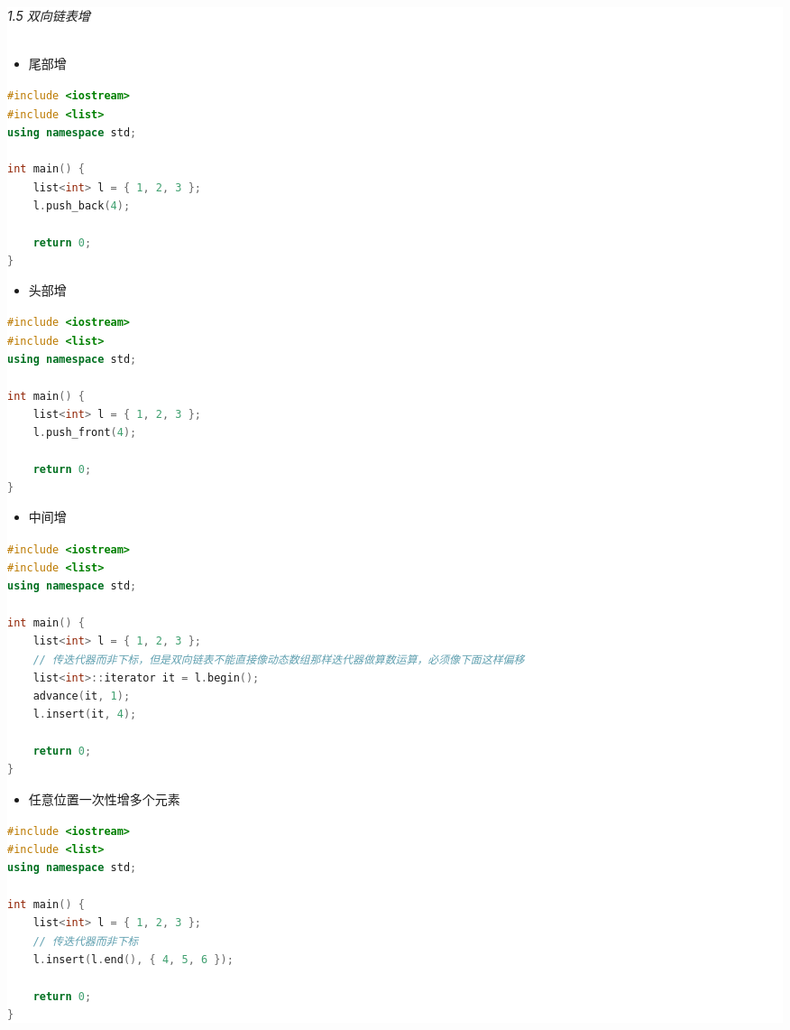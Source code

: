 ###### 1.5 双向链表增

* 尾部增

```c++
#include <iostream>
#include <list>
using namespace std;

int main() {
    list<int> l = { 1, 2, 3 };
    l.push_back(4);
    
    return 0;
}
```

* 头部增

```c++
#include <iostream>
#include <list>
using namespace std;

int main() {
    list<int> l = { 1, 2, 3 };
    l.push_front(4);
    
    return 0;
}
```

* 中间增

```c++
#include <iostream>
#include <list>
using namespace std;

int main() {
    list<int> l = { 1, 2, 3 };
    // 传迭代器而非下标，但是双向链表不能直接像动态数组那样迭代器做算数运算，必须像下面这样偏移
    list<int>::iterator it = l.begin();
    advance(it, 1);
    l.insert(it, 4);
    
    return 0;
}
```

* 任意位置一次性增多个元素

```c++
#include <iostream>
#include <list>
using namespace std;

int main() {
    list<int> l = { 1, 2, 3 };
    // 传迭代器而非下标
    l.insert(l.end(), { 4, 5, 6 });
    
    return 0;
}
```
